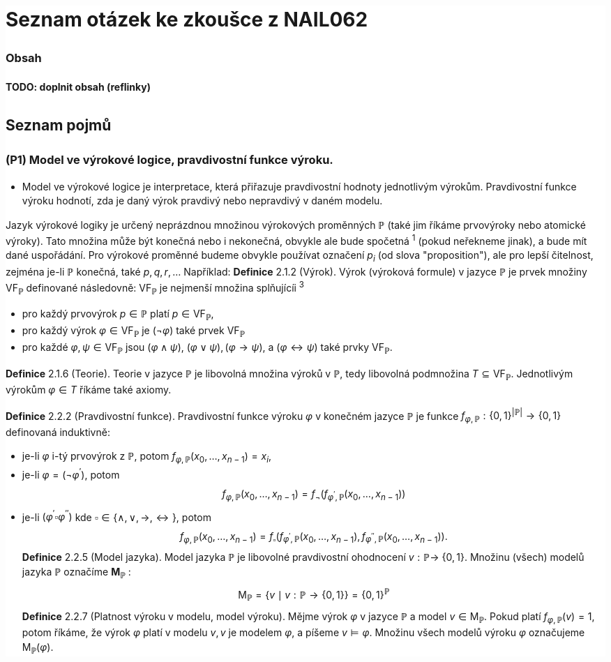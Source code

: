 
# Seznam otázek ke zkoušce z NAIL062 
### Obsah 
#### TODO: doplnit obsah (reflinky) 
## Seznam pojmů 

### (P1) Model ve výrokové logice, pravdivostní funkce výroku. 
- Model ve výrokové logice je interpretace, která přiřazuje pravdivostní hodnoty jednotlivým výrokům. Pravdivostní funkce výroku hodnotí, zda je daný výrok pravdivý nebo nepravdivý v daném modelu.

Jazyk výrokové logiky je určený neprázdnou množinou výrokových proměnných $\mathbb{P}$ (také jim říkáme prvovýroky nebo atomické výroky). Tato množina může být konečná nebo i nekonečná, obvykle ale bude spočetná ${ }^1$ (pokud neřekneme jinak), a bude mít dané uspořádání. Pro výrokové proměnné budeme obvykle používat označení $p_i$ (od slova "proposition"), ale pro lepší čitelnost, zejména je-li $\mathbb{P}$ konečná, také $p, q, r, \ldots$ Například: 
**Definice** 2.1.2 (Výrok). Výrok (výroková formule) v jazyce $\mathbb{P}$ je prvek množiny $\mathrm{VF}_{\mathbb{P}}$ definované následovně: $\mathrm{VF}_{\mathbb{P}}$ je nejmenší množina splňujícíi ${ }^3$ 
- pro každý prvovýrok $p \in \mathbb{P}$ platí $p \in \mathrm{VF}_{\mathbb{P}}$, 
- pro každý výrok $\varphi \in \mathrm{VF}_{\mathbb{P}}$ je $(\neg \varphi)$ také prvek $\mathrm{VF}_{\mathbb{P}}$ 
- pro každé $\varphi, \psi \in \operatorname{VF}_{\mathbb{P}}$ jsou $(\varphi \wedge \psi)$, $(\varphi \vee \psi),(\varphi \rightarrow \psi)$, a $(\varphi \leftrightarrow \psi)$ také prvky $\mathrm{VF}_{\mathbb{P}}$.
  
**Definice** 2.1.6 (Teorie). Teorie v jazyce $\mathbb{P}$ je libovolná množina výroků v $\mathbb{P}$, tedy libovolná podmnožina $T \subseteq \mathrm{VF}_{\mathbb{P}}$. Jednotlivým výrokům $\varphi \in T$ říkáme také axiomy. 

**Definice** 2.2.2 (Pravdivostní funkce). Pravdivostní funkce výroku $\varphi$ v konečném jazyce $\mathbb{P}$ je funkce $f_{\varphi, \mathbb{P}}:\{0,1\}^{|\mathbb{P}|} \rightarrow\{0,1\}$ definovaná induktivně: 
- je-li $\varphi$ i-tý prvovýrok z $\mathbb{P}$, potom $f_{\varphi, \mathbb{P}}\left(x_0, \ldots, x_{n-1}\right)=x_i$, 
- je-li $\varphi=\left(\neg \varphi^{\prime}\right)$, potom 
$$ 
f_{\varphi, \mathbb{P}}\left(x_0, \ldots, x_{n-1}\right)=f_{\neg}\left(f_{\varphi^{\prime}, \mathbb{P}}\left(x_0, \ldots, x_{n-1}\right)\right) 
$$ 
- je-li $\left(\varphi^{\prime} \square \varphi^{\prime \prime}\right)$ kde $\square \in\{\wedge, \vee, \rightarrow, \leftrightarrow\}$, potom 
$$ 
f_{\varphi, \mathbb{P}}\left(x_0, \ldots, x_{n-1}\right)=f_{\square}\left(f_{\varphi^{\prime}, \mathbb{P}}\left(x_0, \ldots, x_{n-1}\right), f_{\varphi^{\prime \prime}, \mathbb{P}}\left(x_0, \ldots, x_{n-1}\right)\right) . 
$$ 
**Definice** 2.2.5 (Model jazyka). Model jazyka $\mathbb{P}$ je libovolné pravdivostní ohodnocení $v: \mathbb{P} \rightarrow$ $\{0,1\}$. Množinu (všech) modelů jazyka $\mathbb{P}$ označíme $\mathbf{M}_{\mathbb{P}}$ : 
$$ 
\mathrm{M}_{\mathbb{P}}=\{v \mid v: \mathbb{P} \rightarrow\{0,1\}\}=\{0,1\}^{\mathbb{P}} 
$$ 
**Definice** 2.2.7 (Platnost výroku v modelu, model výroku). Mějme výrok $\varphi$ v jazyce $\mathbb{P}$ a model $v \in \mathrm{M}_{\mathbb{P}}$. Pokud platí $f_{\varphi, \mathbb{P}}(v)=1$, potom říkáme, že výrok $\varphi$ platí $\mathrm{v}$ modelu $v, v$ je modelem $\varphi$, a píšeme $v \models \varphi$. Množinu všech modelů výroku $\varphi$ označujeme $\operatorname{M}_{\mathbb{P}}(\varphi)$. 
